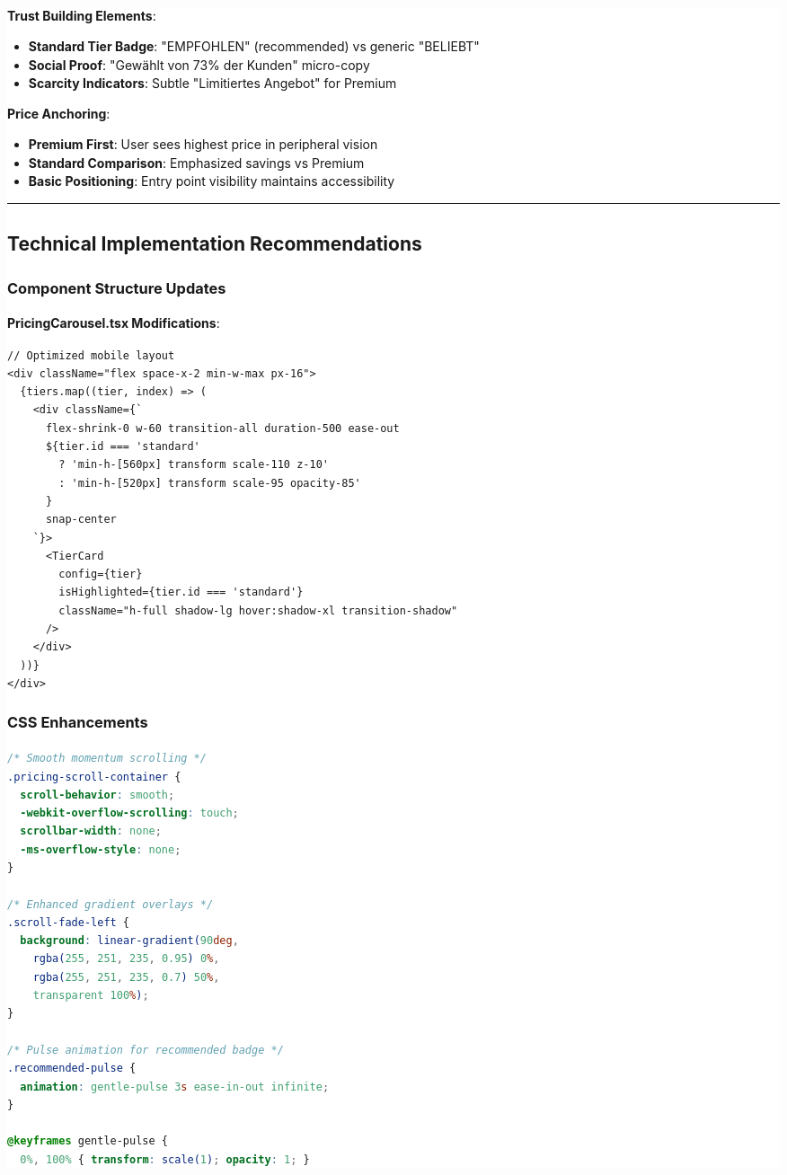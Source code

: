 **Trust Building Elements**:
- **Standard Tier Badge**: "EMPFOHLEN" (recommended) vs generic "BELIEBT"
- **Social Proof**: "Gewählt von 73% der Kunden" micro-copy
- **Scarcity Indicators**: Subtle "Limitiertes Angebot" for Premium

**Price Anchoring**:
- **Premium First**: User sees highest price in peripheral vision
- **Standard Comparison**: Emphasized savings vs Premium
- **Basic Positioning**: Entry point visibility maintains accessibility

---

## Technical Implementation Recommendations

### Component Structure Updates

**PricingCarousel.tsx Modifications**:
```tsx
// Optimized mobile layout
<div className="flex space-x-2 min-w-max px-16">
  {tiers.map((tier, index) => (
    <div className={`
      flex-shrink-0 w-60 transition-all duration-500 ease-out
      ${tier.id === 'standard' 
        ? 'min-h-[560px] transform scale-110 z-10' 
        : 'min-h-[520px] transform scale-95 opacity-85'
      }
      snap-center
    `}>
      <TierCard 
        config={tier}
        isHighlighted={tier.id === 'standard'}
        className="h-full shadow-lg hover:shadow-xl transition-shadow"
      />
    </div>
  ))}
</div>
```

### CSS Enhancements
```css
/* Smooth momentum scrolling */
.pricing-scroll-container {
  scroll-behavior: smooth;
  -webkit-overflow-scrolling: touch;
  scrollbar-width: none;
  -ms-overflow-style: none;
}

/* Enhanced gradient overlays */
.scroll-fade-left {
  background: linear-gradient(90deg, 
    rgba(255, 251, 235, 0.95) 0%, 
    rgba(255, 251, 235, 0.7) 50%,
    transparent 100%);
}

/* Pulse animation for recommended badge */
.recommended-pulse {
  animation: gentle-pulse 3s ease-in-out infinite;
}

@keyframes gentle-pulse {
  0%, 100% { transform: scale(1); opacity: 1; }
```